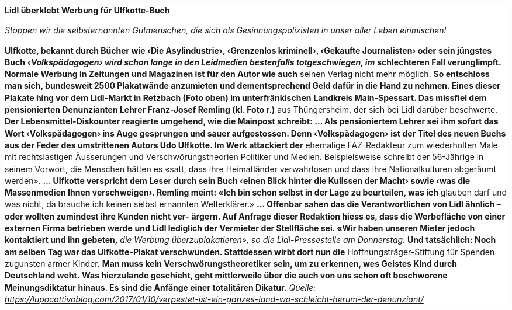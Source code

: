 **Lidl überklebt Werbung für Ulfkotte-Buch**

_Stoppen wir die selbsternannten Gutmenschen,_
_die sich als Gesinnungspolizisten in unser aller Leben einmischen!_

**Ulfkotte, bekannt durch Bücher wie ‹Die Asylindustrie›, ‹Grenzenlos kriminell›, ‹Gekaufte Journalisten› oder**
**sein jüngstes Buch** **_‹Volkspädagogen› wird schon lange in den Leidmedien bestenfalls totgeschwiegen, im_**
**schlechteren Fall verunglimpft. Normale Werbung in Zeitungen und Magazinen ist für den Autor wie auch**
seinen Verlag nicht mehr möglich.
**So entschloss man sich, bundesweit 2500 Plakatwände anzumieten und dementsprechend Geld dafür in die**
**Hand zu nehmen. Eines dieser Plakate hing vor dem Lidl-Markt in Retzbach (Foto oben) im unterfränkischen**
**Landkreis Main-Spessart. Das missfiel dem pensionierten Denunzianten Lehrer Franz-Josef Remling (kl. Foto r.)**
aus Thüngersheim, der sich bei Lidl darüber beschwerte.
**Der Lebensmittel-Diskounter reagierte umgehend, wie die Mainpost schreibt: … Als pensioniertem Lehrer sei**
**ihm sofort das Wort ‹Volkspädagogen› ins Auge gesprungen und sauer aufgestossen. Denn ‹Volkspädagogen›**
**ist der Titel des neuen Buchs aus der Feder des umstrittenen Autors Udo Ulfkotte. Im Werk attackiert der**
ehemalige FAZ-Redakteur zum wiederholten Male mit rechtslastigen Äusserungen und Verschwörungstheorien
Politiker und Medien. Beispielsweise schreibt der 56-Jährige in seinem Vorwort, die Menschen hätten es «satt,
dass ihre Heimatländer verwahrlosen und dass ihre Nationalkulturen abgeräumt werden».
**… Ulfkotte verspricht dem Leser durch sein Buch ‹einen Blick hinter die Kulissen der Macht› sowie ‹was die**
**Massenmedien Ihnen verschweigen›. Remling meint: «Ich bin schon selbst in der Lage zu beurteilen, was ich**
glauben darf und was nicht, da brauche ich keinen selbst ernannten Welterklärer.»
**… Offenbar sahen das die Verantwortlichen von Lidl ähnlich – oder wollten zumindest ihre Kunden nicht ver-**
**ärgern. Auf Anfrage dieser Redaktion hiess es, dass die Werbefläche von einer externen Firma betrieben werde**
**und Lidl lediglich der Vermieter der Stellfläche sei. «Wir haben unseren Mieter jedoch kontaktiert und ihn gebeten,**
_die Werbung überzuplakatieren», so die Lidl-Pressestelle am Donnerstag._
**Und tatsächlich: Noch am selben Tag war das Ulfkotte-Plakat verschwunden. Stattdessen wirbt dort nun die**
Hoffnungsträger-Stiftung für Spenden zugunsten armer Kinder.
**Man muss kein Verschwörungstheoretiker sein, um zu erkennen, wes Geistes Kind durch Deutschland weht.**
**Was hierzulande geschieht, geht mittlerweile über die auch von uns schon oft beschworene Meinungsdiktatur**
**hinaus. Es sind die Anfänge einer totalitären Dikatur.**
_Quelle: https://lupocattivoblog.com/2017/01/10/verpestet-ist-ein-ganzes-land-wo-schleicht-herum-der-denunziant/_
